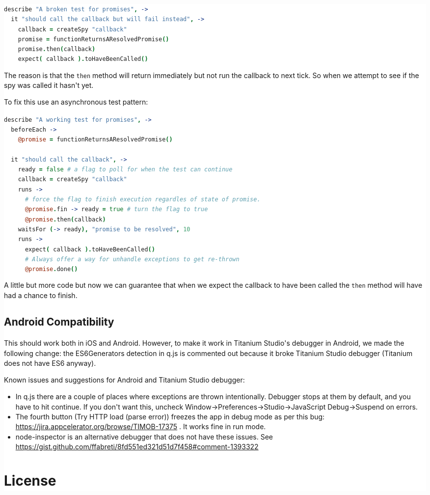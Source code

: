 ```CoffeeScript
describe "A broken test for promises", ->
  it "should call the callback but will fail instead", ->
    callback = createSpy "callback"
    promise = functionReturnsAResolvedPromise()
    promise.then(callback)
    expect( callback ).toHaveBeenCalled()
```

The reason is that the `then` method will return immediately but not run the
callback to next tick. So when we attempt to see if the spy was called it
hasn't yet.

To fix this use an asynchronous test pattern:

```CoffeeScript
describe "A working test for promises", ->
  beforeEach ->
    @promise = functionReturnsAResolvedPromise()

  it "should call the callback", ->
    ready = false # a flag to poll for when the test can continue
    callback = createSpy "callback"
    runs ->
      # force the flag to finish execution regardles of state of promise.
      @promise.fin -> ready = true # turn the flag to true
      @promise.then(callback)
    waitsFor (-> ready), "promise to be resolved", 10
    runs ->
      expect( callback ).toHaveBeenCalled()
      # Always offer a way for unhandle exceptions to get re-thrown
      @promise.done()
```

A little but more code but now we can guarantee that when we expect the
callback to have been called the `then` method will have had a chance to
finish.

## Android Compatibility

This should work both in iOS and Android. However, to make it work in Titanium Studio's debugger in Android, we made the following change: the ES6Generators detection in q.js is commented out because it broke Titanium Studio debugger (Titanium does not have ES6 anyway).

Known issues and suggestions for Android and Titanium Studio debugger:

- In q.js there are a couple of places where exceptions are thrown intentionally. Debugger stops at them by default, and you have to hit continue. If you don't want this, uncheck Window->Preferences->Studio->JavaScript Debug->Suspend on errors.
- The fourth button (Try HTTP load (parse error)) freezes the app in debug mode as per this bug: https://jira.appcelerator.org/browse/TIMOB-17375 . It works fine in run mode.
- node-inspector is an alternative debugger that does not have these issues. See https://gist.github.com/ffabreti/8fd551ed321d51d7f458#comment-1393322

# License
